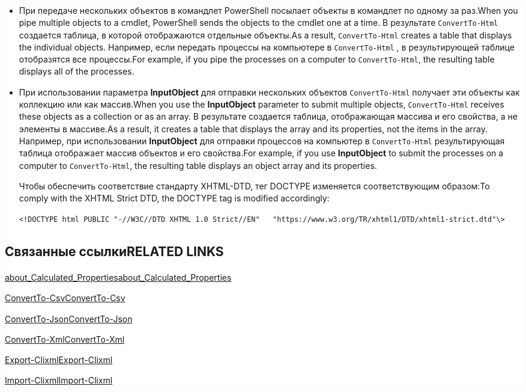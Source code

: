 - <span data-ttu-id="cdc4e-237">При передаче нескольких объектов в командлет PowerShell посылает объекты в командлет по одному за раз.</span><span class="sxs-lookup"><span data-stu-id="cdc4e-237">When you pipe multiple objects to a cmdlet, PowerShell sends the objects to the cmdlet one at a time.</span></span> <span data-ttu-id="cdc4e-238">В результате `ConvertTo-Html` создается таблица, в которой отображаются отдельные объекты.</span><span class="sxs-lookup"><span data-stu-id="cdc4e-238">As a result, `ConvertTo-Html` creates a table that displays the individual objects.</span></span> <span data-ttu-id="cdc4e-239">Например, если передать процессы на компьютере в `ConvertTo-Html` , в результирующей таблице отобразятся все процессы.</span><span class="sxs-lookup"><span data-stu-id="cdc4e-239">For example, if you pipe the processes on a computer to `ConvertTo-Html`, the resulting table displays all of the processes.</span></span>

- <span data-ttu-id="cdc4e-240">При использовании параметра **InputObject** для отправки нескольких объектов `ConvertTo-Html` получает эти объекты как коллекцию или как массив.</span><span class="sxs-lookup"><span data-stu-id="cdc4e-240">When you use the **InputObject** parameter to submit multiple objects, `ConvertTo-Html` receives these objects as a collection or as an array.</span></span> <span data-ttu-id="cdc4e-241">В результате создается таблица, отображающая массива и его свойства, а не элементы в массиве.</span><span class="sxs-lookup"><span data-stu-id="cdc4e-241">As a result, it creates a table that displays the array and its properties, not the items in the array.</span></span> <span data-ttu-id="cdc4e-242">Например, при использовании **InputObject** для отправки процессов на компьютер в `ConvertTo-Html` результирующая таблица отображает массив объектов и его свойства.</span><span class="sxs-lookup"><span data-stu-id="cdc4e-242">For example, if you use **InputObject** to submit the processes on a computer to `ConvertTo-Html`, the resulting table displays an object array and its properties.</span></span>

  <span data-ttu-id="cdc4e-243">Чтобы обеспечить соответствие стандарту XHTML-DTD, тег DOCTYPE изменяется соответствующим образом:</span><span class="sxs-lookup"><span data-stu-id="cdc4e-243">To comply with the XHTML Strict DTD, the DOCTYPE tag is modified accordingly:</span></span>

   `<!DOCTYPE html PUBLIC "-//W3C//DTD XHTML 1.0 Strict//EN"   "https://www.w3.org/TR/xhtml1/DTD/xhtml1-strict.dtd"\>`

## <span data-ttu-id="cdc4e-244">Связанные ссылки</span><span class="sxs-lookup"><span data-stu-id="cdc4e-244">RELATED LINKS</span></span>

[<span data-ttu-id="cdc4e-245">about_Calculated_Properties</span><span class="sxs-lookup"><span data-stu-id="cdc4e-245">about_Calculated_Properties</span></span>](../Microsoft.PowerShell.Core/About/about_Calculated_Properties.md)

[<span data-ttu-id="cdc4e-246">ConvertTo-Csv</span><span class="sxs-lookup"><span data-stu-id="cdc4e-246">ConvertTo-Csv</span></span>](ConvertTo-Csv.md)

[<span data-ttu-id="cdc4e-247">ConvertTo-Json</span><span class="sxs-lookup"><span data-stu-id="cdc4e-247">ConvertTo-Json</span></span>](ConvertTo-Json.md)

[<span data-ttu-id="cdc4e-248">ConvertTo-Xml</span><span class="sxs-lookup"><span data-stu-id="cdc4e-248">ConvertTo-Xml</span></span>](ConvertTo-Xml.md)

[<span data-ttu-id="cdc4e-249">Export-Clixml</span><span class="sxs-lookup"><span data-stu-id="cdc4e-249">Export-Clixml</span></span>](Export-Clixml.md)

[<span data-ttu-id="cdc4e-250">Import-Clixml</span><span class="sxs-lookup"><span data-stu-id="cdc4e-250">Import-Clixml</span></span>](Import-Clixml.md)
